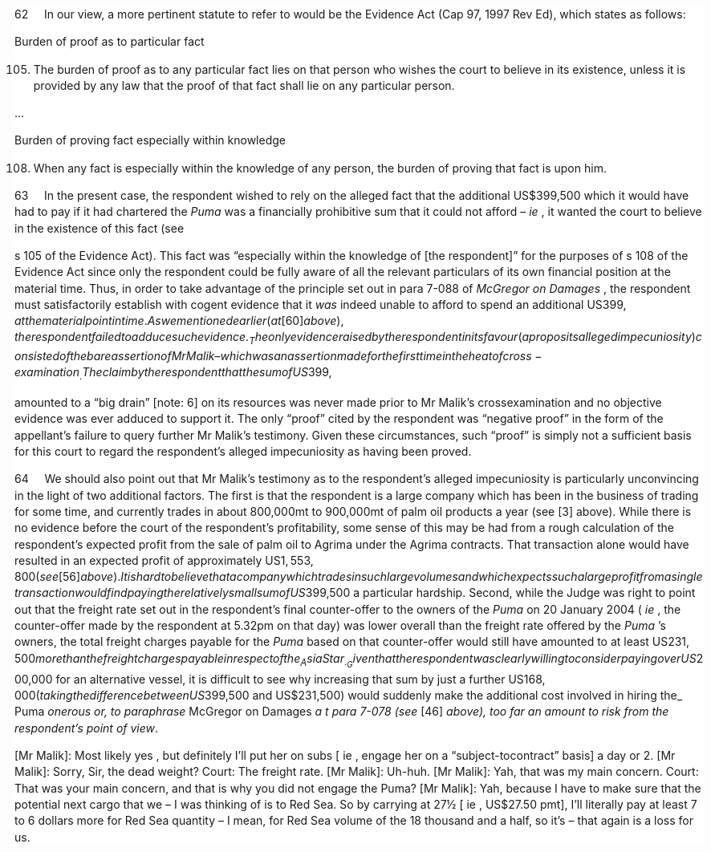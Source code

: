 62     In our view, a more pertinent statute to refer to would be the Evidence Act (Cap 97, 1997 Rev Ed), which states as follows: 

 Burden of proof as to particular fact 

 105. The burden of proof as to any particular fact lies on that person who wishes the court to believe in its existence, unless it is provided by any law that the proof of that fact shall lie on any particular person. 

 ... 

 Burden of proving fact especially within knowledge 

 108. When any fact is especially within the knowledge of any person, the burden of proving that fact is upon him. 

63     In the present case, the respondent wished to rely on the alleged fact that the additional US$399,500 which it would have had to pay if it had chartered the _Puma_ was a financially prohibitive sum that it could not afford – _ie_ , it wanted the court to believe in the existence of this fact (see 


s 105 of the Evidence Act). This fact was “especially within the knowledge of [the respondent]” for the purposes of s 108 of the Evidence Act since only the respondent could be fully aware of all the relevant particulars of its own financial position at the material time. Thus, in order to take advantage of the principle set out in para 7-088 of _McGregor on Damages_ , the respondent must satisfactorily establish with cogent evidence that it _was_ indeed unable to afford to spend an additional US$399, at the material point in time. As we mentioned earlier (at [60] above), the respondent failed to adduce such evidence. _The only evidence raised by the respondent in its favour (apropos its alleged impecuniosity) consisted of the bare assertion of Mr Malik – which was an assertion made for the first time in the heat of cross-examination_. The claim by the respondent that the sum of US$399, 

amounted to a “big drain” [note: 6] on its resources was never made prior to Mr Malik’s crossexamination and no objective evidence was ever adduced to support it. The only “proof” cited by the respondent was “negative proof” in the form of the appellant’s failure to query further Mr Malik’s testimony. Given these circumstances, such “proof” is simply not a sufficient basis for this court to regard the respondent’s alleged impecuniosity as having been proved. 

64     We should also point out that Mr Malik’s testimony as to the respondent’s alleged impecuniosity is particularly unconvincing in the light of two additional factors. The first is that the respondent is a large company which has been in the business of trading for some time, and currently trades in about 800,000mt to 900,000mt of palm oil products a year (see [3] above). While there is no evidence before the court of the respondent’s profitability, some sense of this may be had from a rough calculation of the respondent’s expected profit from the sale of palm oil to Agrima under the Agrima contracts. That transaction alone would have resulted in an expected profit of approximately US$1,553,800 (see [56] above). It is hard to believe that a company which trades in such large volumes and which expects such a large profit from a single transaction would find paying the relatively small sum of US$399,500 a particular hardship. Second, while the Judge was right to point out that the freight rate set out in the respondent’s final counter-offer to the owners of the _Puma_ on 20 January 2004 ( _ie_ , the counter-offer made by the respondent at 5.32pm on that day) was lower overall than the freight rate offered by the _Puma_ ’s owners, the total freight charges payable for the _Puma_ based on that counter-offer would still have amounted to at least US$231,500 more than the freight charges payable in respect of the _Asia Star_. _Given that the respondent was clearly willing to consider paying over US$200,000 for an alternative vessel, it is difficult to see why increasing that sum by just a further US$168,000 (taking the difference between US$399,500 and US$231,500) would suddenly make the additional cost involved in hiring the_ Puma _onerous or, to paraphrase_ McGregor on Damages _a t para 7-078 (see_ [46] _above), too far an amount to risk from the respondent’s point of view_. 


 [Mr Malik]: Most likely yes , but definitely I’ll put her on subs [ ie , engage her on a “subject-tocontract” basis] a day or 2. 
 [Mr Malik]: Sorry, Sir, the dead weight? Court: The freight rate. 
 [Mr Malik]: Uh-huh. 
 [Mr Malik]: Yah, that was my main concern. Court: That was your main concern, and that is why you did not engage the Puma? 
 [Mr Malik]: Yah, because I have to make sure that the potential next cargo that we – I was thinking of is to Red Sea. So by carrying at 27½ [ ie , US$27.50 pmt], I’ll literally pay at least 7 to 6 dollars more for Red Sea quantity – I mean, for Red Sea volume of the 18 thousand and a half, so it’s – that again is a loss for us. 